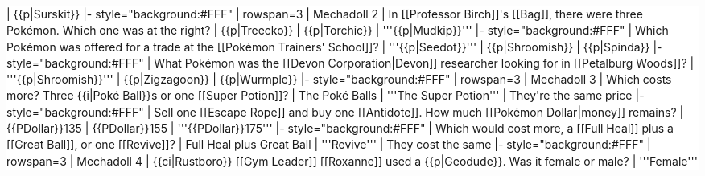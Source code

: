 | {{p|Surskit}}
|- style="background:#FFF"
| rowspan=3 | Mechadoll 2
| In [[Professor Birch]]'s [[Bag]], there were three Pokémon. Which one was at the right?
| {{p|Treecko}}
| {{p|Torchic}}
| '''{{p|Mudkip}}'''
|- style="background:#FFF"
| Which Pokémon was offered for a trade at the [[Pokémon Trainers' School]]?
| '''{{p|Seedot}}'''
| {{p|Shroomish}}
| {{p|Spinda}}
|- style="background:#FFF"
| What Pokémon was the [[Devon Corporation|Devon]] researcher looking for in [[Petalburg Woods]]?
| '''{{p|Shroomish}}'''
| {{p|Zigzagoon}}
| {{p|Wurmple}}
|- style="background:#FFF"
| rowspan=3 | Mechadoll 3
| Which costs more? Three {{i|Poké Ball}}s or one [[Super Potion]]?
| The Poké Balls
| '''The Super Potion'''
| They're the same price
|- style="background:#FFF"
| Sell one [[Escape Rope]] and buy one [[Antidote]]. How much [[Pokémon Dollar|money]] remains?
| {{PDollar}}135
| {{PDollar}}155
| '''{{PDollar}}175'''
|- style="background:#FFF"
| Which would cost more, a [[Full Heal]] plus a [[Great Ball]], or one [[Revive]]?
| Full Heal plus Great Ball
| '''Revive'''
| They cost the same
|- style="background:#FFF"
| rowspan=3 | Mechadoll 4
| {{ci|Rustboro}} [[Gym Leader]] [[Roxanne]] used a {{p|Geodude}}. Was it female or male?
| '''Female'''